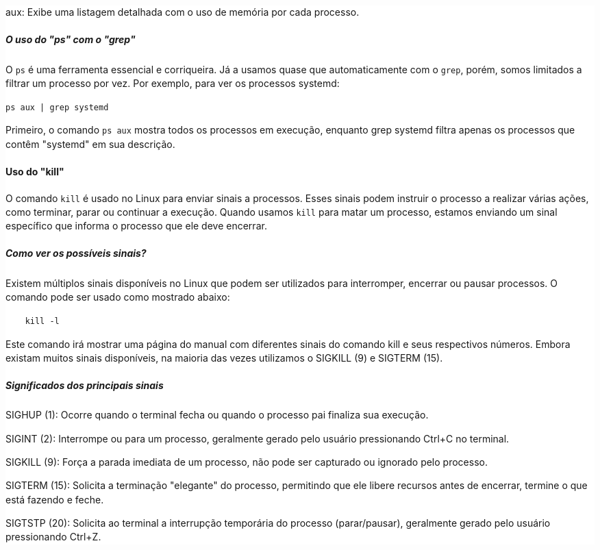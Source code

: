 <span class="destaque">aux</span>: Exibe uma listagem detalhada com o uso de memória por cada processo.

##### O uso do "ps" com o "grep"

O `ps` é uma ferramenta essencial e corriqueira. Já a usamos quase que automaticamente com o `grep`, porém, somos limitados a filtrar um processo por vez.
Por exemplo, para ver os processos systemd:

```shell
ps aux | grep systemd  
```

Primeiro, o  comando <span class="destaque">`ps aux`</span> mostra <span class="destaque">todos os processos em execução</span>, enquanto grep systemd filtra apenas os processos que contêm "systemd" em sua descrição.

#### Uso do "kill"

O comando `kill` é usado no Linux para <span class="destaque">enviar sinais a processos</span>. Esses sinais podem instruir o processo a realizar várias ações, como <span class="destaque">terminar</span>, <span class="destaque">parar</span> ou <span class="destaque">continuar</span> a execução. Quando usamos `kill` para matar um processo, estamos enviando um sinal específico que informa o processo que ele deve encerrar.

##### Como ver os possíveis sinais?

Existem múltiplos sinais disponíveis no Linux que podem ser utilizados para interromper, encerrar ou pausar processos. O comando pode ser usado como mostrado abaixo:

```shell
    kill -l
```

Este comando irá mostrar uma página do <span class="destaque">manual</span> com diferentes sinais do comando kill e seus respectivos números. Embora existam muitos sinais disponíveis, na maioria das vezes utilizamos o SIGKILL (9) e SIGTERM (15).

##### Significados dos principais sinais

<span class="destaque">SIGHUP (1)</span>: Ocorre <span class="destaque">quando o terminal fecha</span> ou quando o processo pai finaliza sua execução.

<span class="destaque">SIGINT (2)</span>: <span class="destaque">Interrompe</span> ou <span class="destaque">para</span> um processo, geralmente gerado pelo usuário pressionando <span class="destaque">Ctrl+C</span> no terminal.

<span class="destaque">SIGKILL (9)</span>: Força a <span class="destaque">parada imediata</span> de um processo, não pode ser capturado ou ignorado pelo processo.

<span class="destaque">SIGTERM (15)</span>: Solicita a <span class="destaque">terminação "elegante"</span> do processo, permitindo que ele libere recursos antes de encerrar, termine o que está fazendo e feche.

<span class="destaque">SIGTSTP (20)</span>: Solicita ao terminal a <span class="destaque">interrupção temporária</span> do processo (parar/pausar), geralmente gerado pelo usuário pressionando <span class="destaque">Ctrl+Z</span>.
